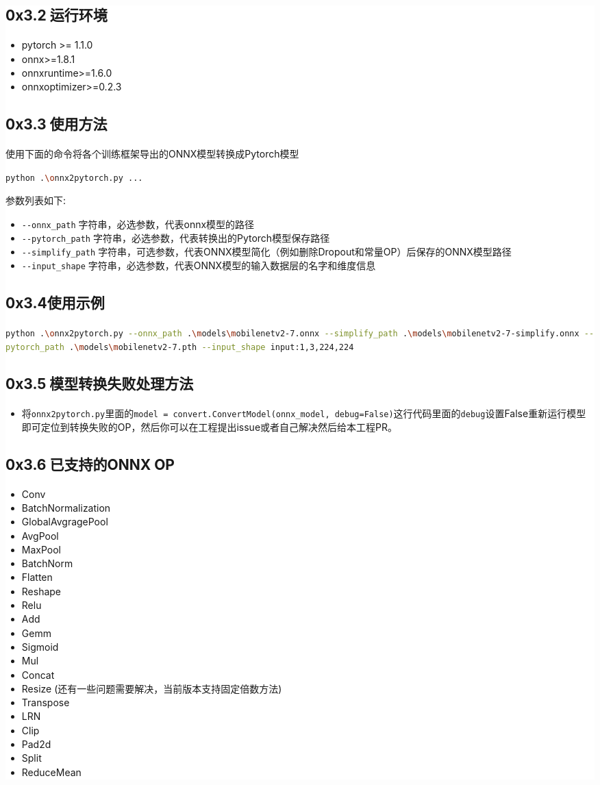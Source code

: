 ## 0x3.2 运行环境

- pytorch >= 1.1.0
- onnx>=1.8.1
- onnxruntime>=1.6.0
- onnxoptimizer>=0.2.3

## 0x3.3 使用方法

使用下面的命令将各个训练框架导出的ONNX模型转换成Pytorch模型

```sh
python .\onnx2pytorch.py ...
```

参数列表如下:

- `--onnx_path` 字符串，必选参数，代表onnx模型的路径
- `--pytorch_path` 字符串，必选参数，代表转换出的Pytorch模型保存路径
- `--simplify_path` 字符串，可选参数，代表ONNX模型简化（例如删除Dropout和常量OP）后保存的ONNX模型路径
- `--input_shape` 字符串，必选参数，代表ONNX模型的输入数据层的名字和维度信息

## 0x3.4使用示例

```sh
python .\onnx2pytorch.py --onnx_path .\models\mobilenetv2-7.onnx --simplify_path .\models\mobilenetv2-7-simplify.onnx --pytorch_path .\models\mobilenetv2-7.pth --input_shape input:1,3,224,224
```

## 0x3.5 模型转换失败处理方法

- 将`onnx2pytorch.py`里面的`model = convert.ConvertModel(onnx_model, debug=False)`这行代码里面的`debug`设置False重新运行模型即可定位到转换失败的OP，然后你可以在工程提出issue或者自己解决然后给本工程PR。

## 0x3.6 已支持的ONNX OP

- Conv
- BatchNormalization
- GlobalAvgragePool
- AvgPool
- MaxPool
- BatchNorm
- Flatten
- Reshape
- Relu
- Add
- Gemm
- Sigmoid
- Mul
- Concat
- Resize (还有一些问题需要解决，当前版本支持固定倍数方法)
- Transpose
- LRN
- Clip
- Pad2d
- Split
- ReduceMean
